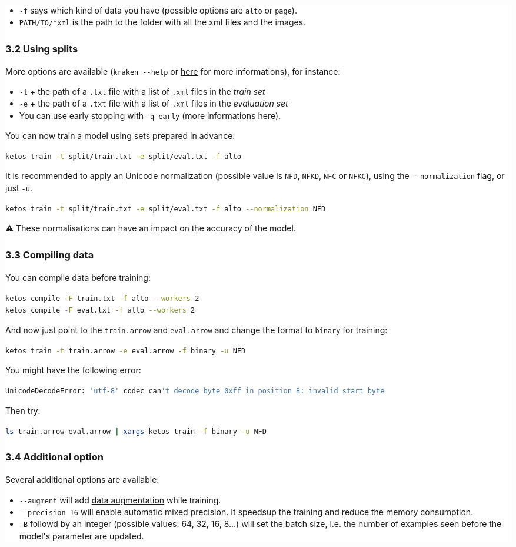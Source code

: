 - `-f` says which kind of data you have (possible options are `alto` or `page`).
- `PATH/TO/*xml` is the path to the folder with all the xml files and the images.

### 3.2 Using splits

More options are available (`kraken --help` or [here](https://github.com/mittagessen/kraken/blob/master/docs/ketos.rst) for more informations), for instance:
- `-t` + the path of a `.txt` file with a list of `.xml` files in the _train set_
- `-e` + the path of a `.txt` file with a list of `.xml` files in the _evaluation set_
- You can use early stopping with `-q early` (more informations [here](https://en.wikipedia.org/wiki/Early_stopping)).

You can now train a model using sets prepared in advance:

```bash
ketos train -t split/train.txt -e split/eval.txt -f alto
```

It is recommended to apply an [Unicode normalization](https://en.wikipedia.org/wiki/Unicode_equivalence) (possible value is `NFD`, `NFKD`, `NFC` or `NFKC`), using the `--normalization` flag, or just `-u`.

```bash
ketos train -t split/train.txt -e split/eval.txt -f alto --normalization NFD
```

⚠️ These normalisations can have an impact on the accuracy of the model.

### 3.3 Compiling data

You can compile data before training:

```bash
ketos compile -F train.txt -f alto --workers 2
ketos compile -F eval.txt -f alto --workers 2
```

And now just point to the `train.arrow` and `eval.arrow` and change the format to `binary` for training:

```bash
ketos train -t train.arrow -e eval.arrow -f binary -u NFD
```

You might have the following error:

```bash
UnicodeDecodeError: 'utf-8' codec can't decode byte 0xff in position 8: invalid start byte
```

Then try:

```bash
ls train.arrow eval.arrow | xargs ketos train -f binary -u NFD
```

### 3.4 Additional option

Several additional options are available:
- `--augment` will add [data augmentation](https://en.wikipedia.org/wiki/Data_augmentation) while training.
- `--precision 16` will enable [automatic mixed precision](https://pytorch.org/tutorials/recipes/recipes/amp_recipe.html). It speedsup the training and reduce the memory consumption.
- `-B` followd by an integer (possible values: 64, 32, 16, 8…) will set the batch size, i.e. the number of examples seen before the model's parameter are updated.
